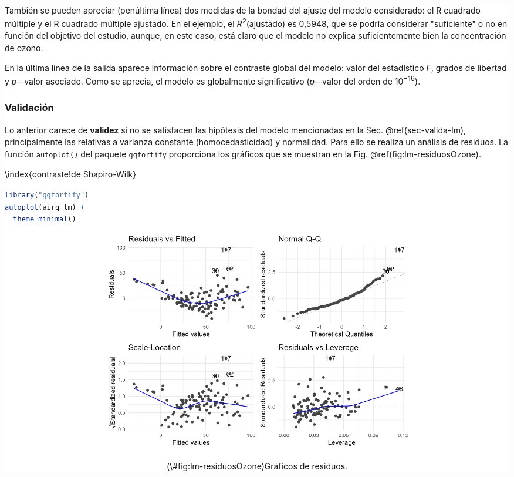 También se pueden apreciar (penúltima línea) dos medidas de la bondad del ajuste del modelo considerado: el R cuadrado múltiple y el R cuadrado múltiple ajustado. En el ejemplo, el $R^2$(ajustado) es 0,5948, que se podría considerar "suficiente" o no en función del objetivo del estudio, aunque, en este caso, está claro que el modelo no explica suficientemente bien la concentración de ozono. 

En la última línea de la salida aparece información sobre el contraste global del modelo: valor del estadístico $F$, grados de libertad y *p*--valor asociado. Como se aprecia, el modelo es globalmente significativo (*p*--valor del orden de $10^{-16}$). 

### Validación 

Lo anterior carece de **validez** si no se satisfacen las hipótesis del modelo mencionadas en la Sec. \@ref(sec-valida-lm), principalmente las relativas a varianza constante (homocedasticidad) y normalidad. Para ello se realiza un análisis de residuos. La función `autoplot()` del paquete `ggfortify` proporciona los gráficos que se muestran en la Fig. \@ref(fig:lm-residuosOzone).

\index{contraste!de Shapiro-Wilk}

```r
library("ggfortify")
autoplot(airq_lm) +
  theme_minimal()
```

<div class="figure" style="text-align: center">
<img src="150016_lm_files/figure-html/lm-residuosOzone-1.png" alt="Gráficos de residuos." width="60%" />
<p class="caption">(\#fig:lm-residuosOzone)Gráficos de residuos.</p>
</div>
